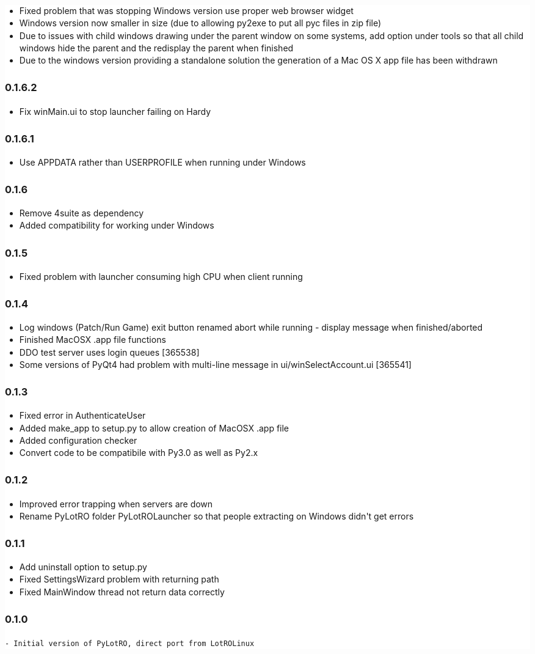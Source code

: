 - Fixed problem that was stopping Windows version use proper web browser widget
- Windows version now smaller in size (due to allowing py2exe to put all pyc files in zip file)
- Due to issues with child windows drawing under the parent window on some systems, add option under tools so that all child windows hide the parent and the redisplay the parent when finished
- Due to the windows version providing a standalone solution the generation of a Mac OS X app file has been withdrawn

### 0.1.6.2

- Fix winMain.ui to stop launcher failing on Hardy

### 0.1.6.1

- Use APPDATA rather than USERPROFILE when running under Windows

### 0.1.6

- Remove 4suite as dependency
- Added compatibility for working under Windows

### 0.1.5

- Fixed problem with launcher consuming high CPU when client running

### 0.1.4

- Log windows (Patch/Run Game) exit button renamed abort while running - display message when finished/aborted
- Finished MacOSX .app file functions
- DDO test server uses login queues [365538]
- Some versions of PyQt4 had problem with multi-line message in ui/winSelectAccount.ui [365541]

### 0.1.3

- Fixed error in AuthenticateUser
- Added make_app to setup.py to allow creation of MacOSX .app file
- Added configuration checker
- Convert code to be compatibile with Py3.0 as well as Py2.x

### 0.1.2

- Improved error trapping when servers are down
- Rename PyLotRO folder PyLotROLauncher so that people extracting on Windows didn't get errors

### 0.1.1

- Add uninstall option to setup.py
- Fixed SettingsWizard problem with returning path
- Fixed MainWindow thread not return data correctly

### 0.1.0

    - Initial version of PyLotRO, direct port from LotROLinux
